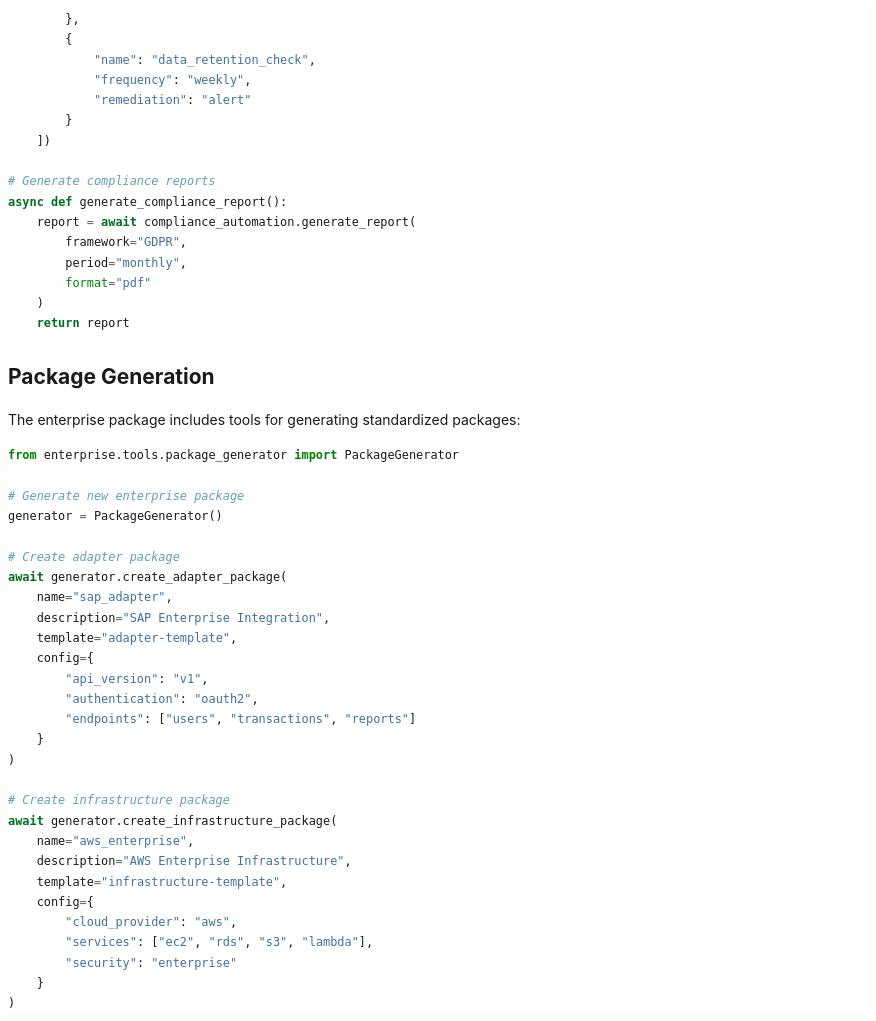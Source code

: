 ```python
        },
        {
            "name": "data_retention_check",
            "frequency": "weekly",
            "remediation": "alert"
        }
    ])

# Generate compliance reports
async def generate_compliance_report():
    report = await compliance_automation.generate_report(
        framework="GDPR",
        period="monthly",
        format="pdf"
    )
    return report
```

## Package Generation

The enterprise package includes tools for generating standardized packages:

```python
from enterprise.tools.package_generator import PackageGenerator

# Generate new enterprise package
generator = PackageGenerator()

# Create adapter package
await generator.create_adapter_package(
    name="sap_adapter",
    description="SAP Enterprise Integration",
    template="adapter-template",
    config={
        "api_version": "v1",
        "authentication": "oauth2",
        "endpoints": ["users", "transactions", "reports"]
    }
)

# Create infrastructure package
await generator.create_infrastructure_package(
    name="aws_enterprise",
    description="AWS Enterprise Infrastructure",
    template="infrastructure-template",
    config={
        "cloud_provider": "aws",
        "services": ["ec2", "rds", "s3", "lambda"],
        "security": "enterprise"
    }
)
```

